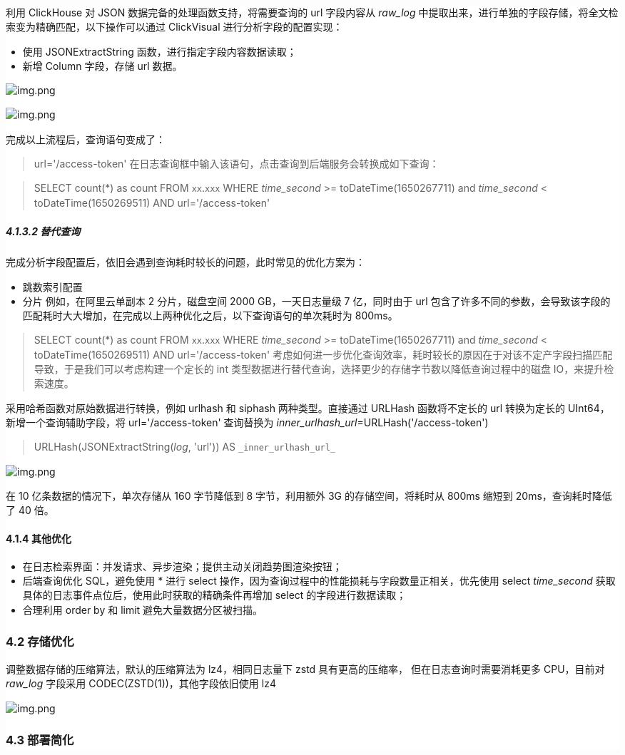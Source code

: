 利用 ClickHouse 对 JSON 数据完备的处理函数支持，将需要查询的 url 字段内容从 _raw_log_ 中提取出来，进行单独的字段存储，将全文检索变为精确匹配，以下操作可以通过 ClickVisual 进行分析字段的配置实现：

* 使用 JSONExtractString 函数，进行指定字段内容数据读取；
* 新增 Column 字段，存储 url 数据。

![img.png](../../../images/cv-analysis-struct.png)

![img.png](../../../images/cv-analysis-table.png)

完成以上流程后，查询语句变成了：

>url='/access-token'
在日志查询框中输入该语句，点击查询到后端服务会转换成如下查询：

>SELECT count(*) as count FROM `xx`.`xxx` WHERE _time_second_ >= toDateTime(1650267711) and _time_second_ < toDateTime(1650269511) AND url='/access-token'
##### 4.1.3.2 替代查询

完成分析字段配置后，依旧会遇到查询耗时较长的问题，此时常见的优化方案为：

* 跳数索引配置
* 分片
  例如，在阿里云单副本 2 分片，磁盘空间 2000 GB，一天日志量级 7 亿，同时由于 url 包含了许多不同的参数，会导致该字段的匹配耗时大大增加，在完成以上两种优化之后，以下查询语句的单次耗时为 800ms。

>SELECT count(*) as count FROM `xx`.`xxx` WHERE _time_second_ >= toDateTime(1650267711) and _time_second_ < toDateTime(1650269511) AND url='/access-token'
考虑如何进一步优化查询效率，耗时较长的原因在于对该不定产字段扫描匹配导致，于是我们可以考虑构建一个定长的 int 类型数据进行替代查询，选择更少的存储字节数以降低查询过程中的磁盘 IO，来提升检索速度。

采用哈希函数对原始数据进行转换，例如 urlhash 和 siphash 两种类型。直接通过 URLHash 函数将不定长的 url 转换为定长的 UInt64，新增一个查询辅助字段，将 url='/access-token' 查询替换为 _inner_urlhash_url_=URLHash('/access-token')

>URLHash(JSONExtractString(_log_, 'url')) AS `_inner_urlhash_url_`

![img.png](../../../images/cv-hash.png)

在 10 亿条数据的情况下，单次存储从 160 字节降低到 8 字节，利用额外 3G 的存储空间，将耗时从 800ms 缩短到 20ms，查询耗时降低了 40 倍。

#### 4.1.4 其他优化

* 在日志检索界面：并发请求、异步渲染；提供主动关闭趋势图渲染按钮；
* 后端查询优化 SQL，避免使用 * 进行 select 操作，因为查询过程中的性能损耗与字段数量正相关，优先使用 select _time_second_ 获取具体的日志事件点位后，使用此时获取的精确条件再增加 select 的字段进行数据读取；
* 合理利用 order by 和 limit 避免大量数据分区被扫描。
### 4.2 存储优化

调整数据存储的压缩算法，默认的压缩算法为 lz4，相同日志量下 zstd 具有更高的压缩率， 但在日志查询时需要消耗更多 CPU，目前对 _raw_log_ 字段采用 CODEC(ZSTD(1))，其他字段依旧使用 lz4

![img.png](../../../images/cv-storage-opt.png)

### 4.3 部署简化
